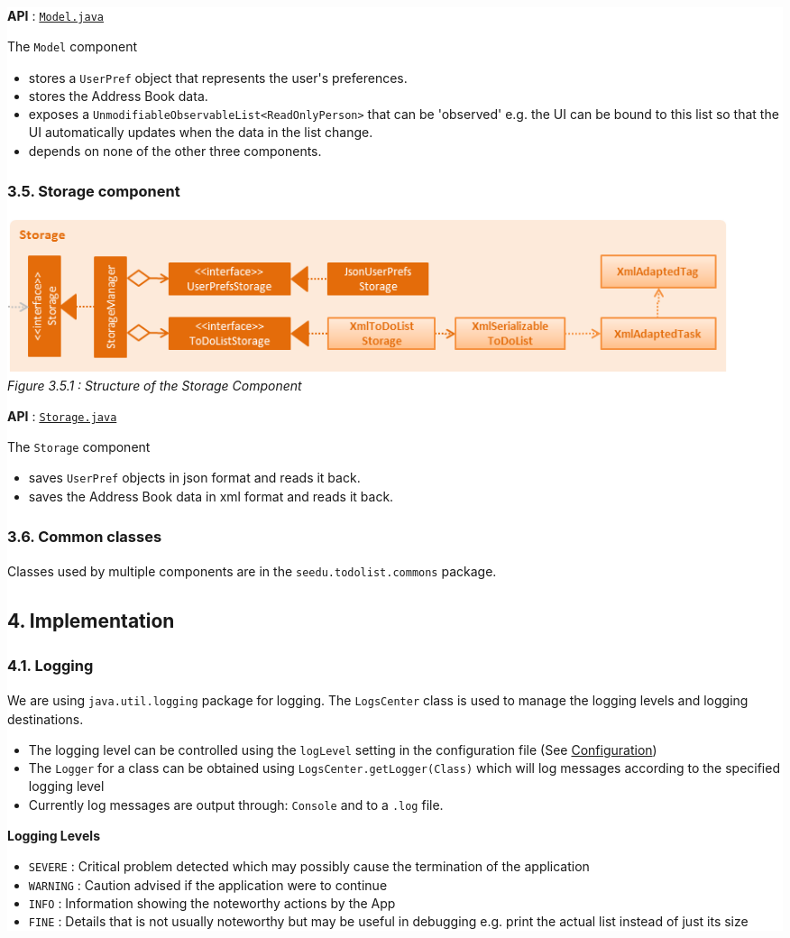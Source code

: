 **API** : [`Model.java`](../src/main/java/seedu/todolist/model/Model.java)

The `Model` component

* stores a `UserPref` object that represents the user's preferences.
* stores the Address Book data.
* exposes a `UnmodifiableObservableList<ReadOnlyPerson>` that can be 'observed' e.g. the UI can be bound to this list
  so that the UI automatically updates when the data in the list change.
* depends on none of the other three components.

### 3.5. Storage component

<img src="images/StorageClassDiagram1.png" width="800"><br>
_Figure 3.5.1 : Structure of the Storage Component_

**API** : [`Storage.java`](../src/main/java/seedu/todolist/storage/Storage.java)

The `Storage` component

* saves `UserPref` objects in json format and reads it back.
* saves the Address Book data in xml format and reads it back.

### 3.6. Common classes

Classes used by multiple components are in the `seedu.todolist.commons` package.

## 4. Implementation

### 4.1. Logging

We are using `java.util.logging` package for logging. The `LogsCenter` class is used to manage the logging levels
and logging destinations.

* The logging level can be controlled using the `logLevel` setting in the configuration file
  (See [Configuration](#configuration))
* The `Logger` for a class can be obtained using `LogsCenter.getLogger(Class)` which will log messages according to
  the specified logging level
* Currently log messages are output through: `Console` and to a `.log` file.

**Logging Levels**

* `SEVERE` : Critical problem detected which may possibly cause the termination of the application
* `WARNING` : Caution advised if the application were to continue
* `INFO` : Information showing the noteworthy actions by the App
* `FINE` : Details that is not usually noteworthy but may be useful in debugging
  e.g. print the actual list instead of just its size

